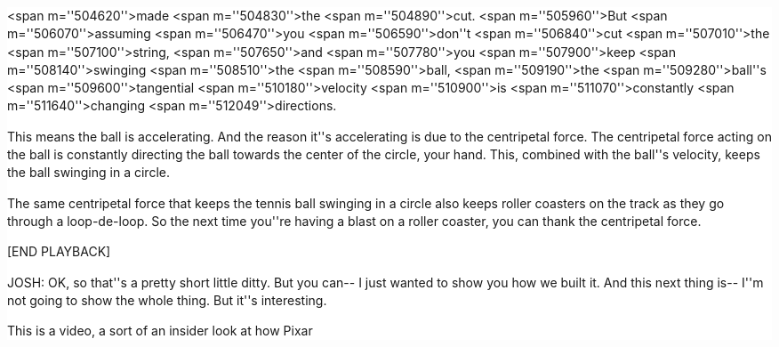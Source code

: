   <span m=''504620''>made</span> <span m=''504830''>the</span> <span m=''504890''>cut.</span>
  <span m=''505960''>But</span> <span m=''506070''>assuming</span> <span m=''506470''>you</span>
  <span m=''506590''>don''t</span> <span m=''506840''>cut</span> <span m=''507010''>the</span>
  <span m=''507100''>string,</span> <span m=''507650''>and</span> <span m=''507780''>you</span>
  <span m=''507900''>keep</span> <span m=''508140''>swinging</span> <span m=''508510''>the</span>
  <span m=''508590''>ball,</span> <span m=''509190''>the</span> <span m=''509280''>ball''s</span>
  <span m=''509600''>tangential</span> <span m=''510180''>velocity</span> <span m=''510900''>is</span>
  <span m=''511070''>constantly</span> <span m=''511640''>changing</span> <span m=''512049''>directions.</span>
  </p><p><span m=''513010''>This</span> <span m=''513270''>means</span> <span m=''513650''>the</span>
  <span m=''513740''>ball</span> <span m=''514110''>is</span> <span m=''514240''>accelerating.</span>
  <span m=''515210''>And</span> <span m=''515340''>the</span> <span m=''515450''>reason</span>
  <span m=''515799''>it''s</span> <span m=''515950''>accelerating</span> <span m=''516789''>is</span>
  <span m=''517000''>due</span> <span m=''517200''>to</span> <span m=''517330''>the</span>
  <span m=''517429''>centripetal</span> <span m=''518020''>force.</span> <span m=''519020''>The</span>
  <span m=''519140''>centripetal</span> <span m=''519750''>force</span> <span m=''520179''>acting</span>
  <span m=''520549''>on</span> <span m=''520650''>the</span> <span m=''520730''>ball</span>
  <span m=''521140''>is</span> <span m=''521350''>constantly</span> <span m=''521900''>directing</span>
  <span m=''522340''>the</span> <span m=''522429''>ball</span> <span m=''522760''>towards</span>
  <span m=''523080''>the</span> <span m=''523190''>center</span> <span m=''523580''>of</span>
  <span m=''523700''>the</span> <span m=''523789''>circle,</span> <span m=''524360''>your</span>
  <span m=''524510''>hand.</span> <span m=''525340''>This,</span> <span m=''525850''>combined</span>
  <span m=''526310''>with</span> <span m=''526410''>the</span> <span m=''526490''>ball''s</span>
  <span m=''526790''>velocity,</span> <span m=''527570''>keeps</span> <span m=''527890''>the</span>
  <span m=''527970''>ball</span> <span m=''528220''>swinging</span> <span m=''528600''>in</span>
  <span m=''528750''>a</span> <span m=''528810''>circle.</span> </p><p><span m=''529810''>The</span>
  <span m=''529920''>same</span> <span m=''530220''>centripetal</span> <span m=''530770''>force</span>
  <span m=''531100''>that</span> <span m=''531230''>keeps</span> <span m=''531520''>the</span>
  <span m=''531640''>tennis</span> <span m=''531980''>ball</span> <span m=''532210''>swinging</span>
  <span m=''532620''>in</span> <span m=''532720''>a</span> <span m=''532780''>circle</span>
  <span m=''533490''>also</span> <span m=''533870''>keeps</span> <span m=''534140''>roller</span>
  <span m=''534460''>coasters</span> <span m=''534870''>on</span> <span m=''534980''>the</span>
  <span m=''535080''>track</span> <span m=''535455''>as they</span> <span m=''535830''>go</span>
  <span m=''535990''>through</span> <span m=''536240''>a loop-de-loop.</span> <span
  m=''537590''>So</span> <span m=''537730''>the</span> <span m=''537850''>next</span>
  <span m=''538150''>time</span> <span m=''538320''>you''re</span> <span m=''538440''>having</span>
  <span m=''538720''>a</span> <span m=''538770''>blast</span> <span m=''539120''>on</span>
  <span m=''539230''>a</span> <span m=''539300''>roller</span> <span m=''539590''>coaster,</span>
  <span m=''540410''>you</span> <span m=''540580''>can</span> <span m=''540800''>thank</span>
  <span m=''541090''>the</span> <span m=''541190''>centripetal</span> <span m=''541840''>force.</span>
  </p><p><span m=''542830''>[END PLAYBACK]</span> </p><p><span m=''543290''>JOSH:
  OK,</span> <span m=''545790''>so</span> <span m=''545990''>that''s</span> <span
  m=''548540''>a</span> <span m=''549000''>pretty</span> <span m=''549240''>short</span>
  <span m=''549730''>little</span> <span m=''550600''>ditty.</span> <span m=''551200''>But</span>
  <span m=''552530''>you</span> <span m=''552690''>can--</span> <span m=''552950''>I
  just</span> <span m=''553250''>wanted</span> <span m=''553480''>to</span> <span
  m=''553550''>show</span> <span m=''553740''>you</span> <span m=''553910''>how</span>
  <span m=''554120''>we</span> <span m=''554260''>built</span> <span m=''554600''>it.</span>
  <span m=''557440''>And</span> <span m=''560030''>this</span> <span m=''560340''>next</span>
  <span m=''560610''>thing</span> <span m=''560940''>is--</span> <span m=''561790''>I''m</span>
  <span m=''561960''>not</span> <span m=''562110''>going</span> <span m=''562190''>to</span>
  <span m=''562230''>show</span> <span m=''562420''>the</span> <span m=''562520''>whole</span>
  <span m=''562730''>thing.</span> <span m=''562990''>But</span> <span m=''563560''>it''s</span>
  <span m=''564200''>interesting.</span> </p><p><span m=''564760''>This</span> <span
  m=''564970''>is</span> <span m=''565430''>a</span> <span m=''565500''>video,</span>
  <span m=''565890''>a</span> <span m=''566020''>sort</span> <span m=''566240''>of</span>
  <span m=''566330''>an</span> <span m=''566430''>insider</span> <span m=''566880''>look</span>
  <span m=''567160''>at</span> <span m=''567240''>how</span> <span m=''567370''>Pixar</span>